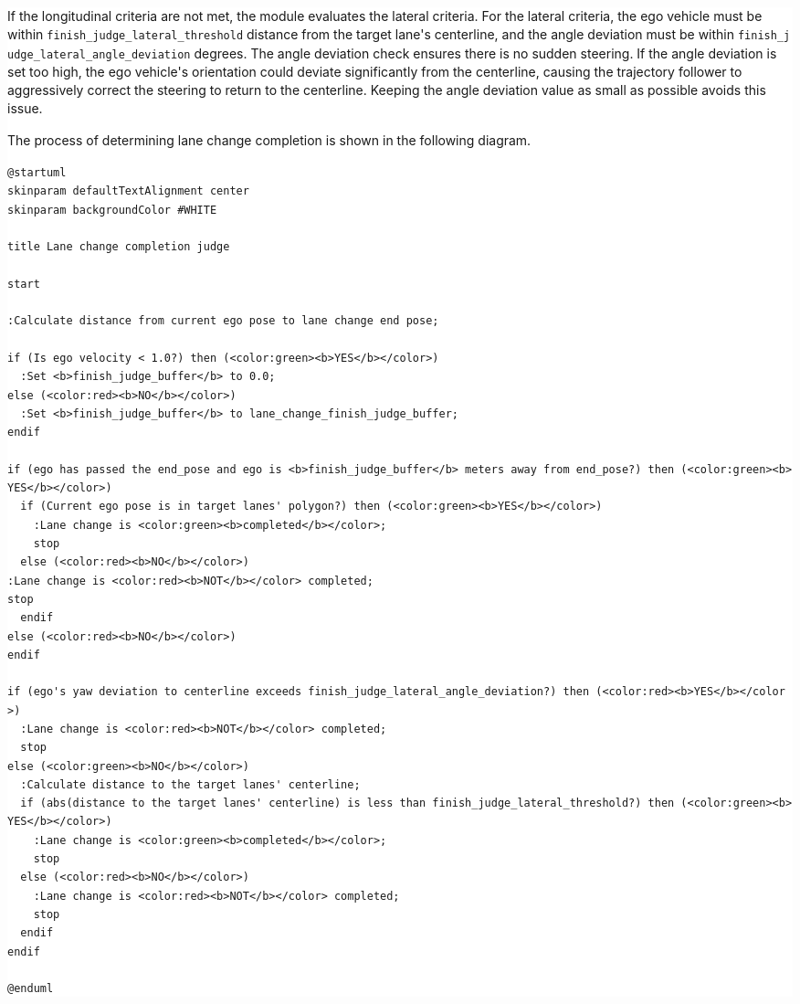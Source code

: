If the longitudinal criteria are not met, the module evaluates the lateral criteria. For the lateral criteria, the ego vehicle must be within `finish_judge_lateral_threshold` distance from the target lane's centerline, and the angle deviation must be within `finish_judge_lateral_angle_deviation` degrees. The angle deviation check ensures there is no sudden steering. If the angle deviation is set too high, the ego vehicle's orientation could deviate significantly from the centerline, causing the trajectory follower to aggressively correct the steering to return to the centerline. Keeping the angle deviation value as small as possible avoids this issue.

The process of determining lane change completion is shown in the following diagram.

```plantuml
@startuml
skinparam defaultTextAlignment center
skinparam backgroundColor #WHITE

title Lane change completion judge

start

:Calculate distance from current ego pose to lane change end pose;

if (Is ego velocity < 1.0?) then (<color:green><b>YES</b></color>)
  :Set <b>finish_judge_buffer</b> to 0.0;
else (<color:red><b>NO</b></color>)
  :Set <b>finish_judge_buffer</b> to lane_change_finish_judge_buffer;
endif

if (ego has passed the end_pose and ego is <b>finish_judge_buffer</b> meters away from end_pose?) then (<color:green><b>YES</b></color>)
  if (Current ego pose is in target lanes' polygon?) then (<color:green><b>YES</b></color>)
    :Lane change is <color:green><b>completed</b></color>;
    stop
  else (<color:red><b>NO</b></color>)
:Lane change is <color:red><b>NOT</b></color> completed;
stop
  endif
else (<color:red><b>NO</b></color>)
endif

if (ego's yaw deviation to centerline exceeds finish_judge_lateral_angle_deviation?) then (<color:red><b>YES</b></color>)
  :Lane change is <color:red><b>NOT</b></color> completed;
  stop
else (<color:green><b>NO</b></color>)
  :Calculate distance to the target lanes' centerline;
  if (abs(distance to the target lanes' centerline) is less than finish_judge_lateral_threshold?) then (<color:green><b>YES</b></color>)
    :Lane change is <color:green><b>completed</b></color>;
    stop
  else (<color:red><b>NO</b></color>)
    :Lane change is <color:red><b>NOT</b></color> completed;
    stop
  endif
endif

@enduml
```
